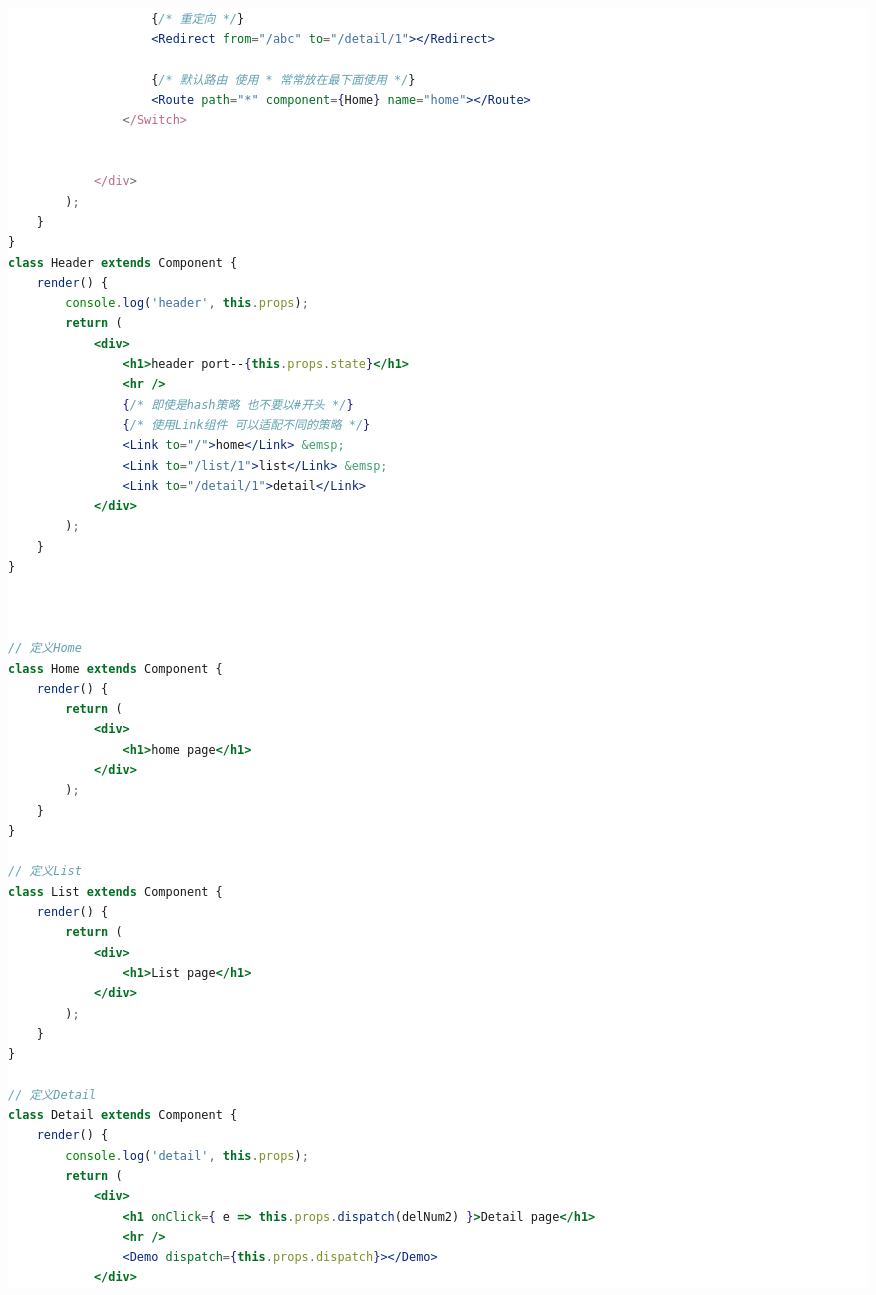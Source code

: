 ```jsx
                    {/* 重定向 */}
                    <Redirect from="/abc" to="/detail/1"></Redirect>

                    {/* 默认路由 使用 * 常常放在最下面使用 */}
                    <Route path="*" component={Home} name="home"></Route>
                </Switch>


            </div>
        );
    }
}
class Header extends Component {
    render() {
        console.log('header', this.props);
        return (
            <div>
                <h1>header port--{this.props.state}</h1> 
                <hr />
                {/* 即使是hash策略 也不要以#开头 */}
                {/* 使用Link组件 可以适配不同的策略 */}
                <Link to="/">home</Link> &emsp;
                <Link to="/list/1">list</Link> &emsp;
                <Link to="/detail/1">detail</Link>
            </div>
        );
    }
}



// 定义Home
class Home extends Component {
    render() {
        return (
            <div>
                <h1>home page</h1>
            </div>
        );
    }
}

// 定义List
class List extends Component {
    render() {
        return (
            <div>
                <h1>List page</h1>
            </div>
        );
    }
}

// 定义Detail
class Detail extends Component {
    render() {
        console.log('detail', this.props);
        return (
            <div>
                <h1 onClick={ e => this.props.dispatch(delNum2) }>Detail page</h1>
                <hr />
                <Demo dispatch={this.props.dispatch}></Demo>
            </div>
```